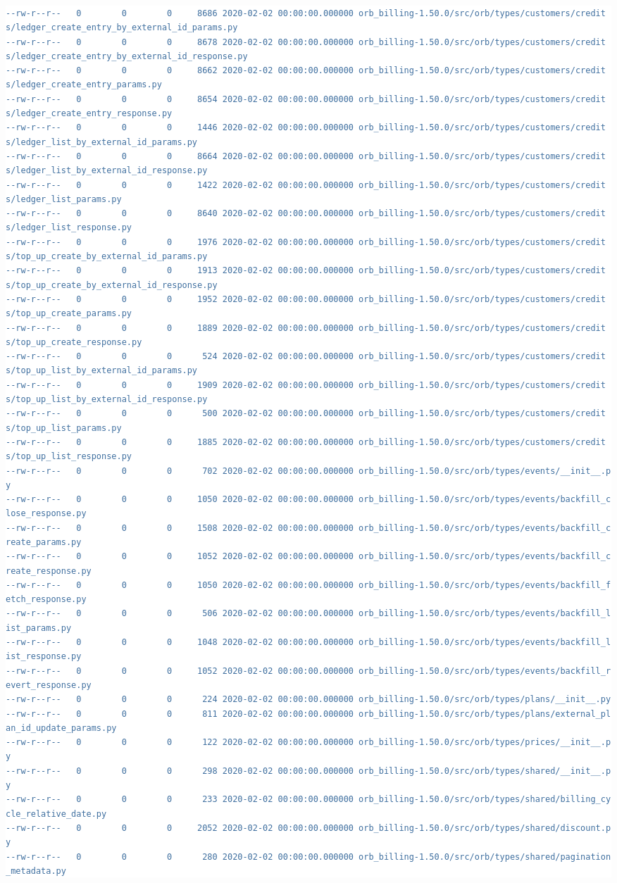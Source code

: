 ```diff
--rw-r--r--   0        0        0     8686 2020-02-02 00:00:00.000000 orb_billing-1.50.0/src/orb/types/customers/credits/ledger_create_entry_by_external_id_params.py
--rw-r--r--   0        0        0     8678 2020-02-02 00:00:00.000000 orb_billing-1.50.0/src/orb/types/customers/credits/ledger_create_entry_by_external_id_response.py
--rw-r--r--   0        0        0     8662 2020-02-02 00:00:00.000000 orb_billing-1.50.0/src/orb/types/customers/credits/ledger_create_entry_params.py
--rw-r--r--   0        0        0     8654 2020-02-02 00:00:00.000000 orb_billing-1.50.0/src/orb/types/customers/credits/ledger_create_entry_response.py
--rw-r--r--   0        0        0     1446 2020-02-02 00:00:00.000000 orb_billing-1.50.0/src/orb/types/customers/credits/ledger_list_by_external_id_params.py
--rw-r--r--   0        0        0     8664 2020-02-02 00:00:00.000000 orb_billing-1.50.0/src/orb/types/customers/credits/ledger_list_by_external_id_response.py
--rw-r--r--   0        0        0     1422 2020-02-02 00:00:00.000000 orb_billing-1.50.0/src/orb/types/customers/credits/ledger_list_params.py
--rw-r--r--   0        0        0     8640 2020-02-02 00:00:00.000000 orb_billing-1.50.0/src/orb/types/customers/credits/ledger_list_response.py
--rw-r--r--   0        0        0     1976 2020-02-02 00:00:00.000000 orb_billing-1.50.0/src/orb/types/customers/credits/top_up_create_by_external_id_params.py
--rw-r--r--   0        0        0     1913 2020-02-02 00:00:00.000000 orb_billing-1.50.0/src/orb/types/customers/credits/top_up_create_by_external_id_response.py
--rw-r--r--   0        0        0     1952 2020-02-02 00:00:00.000000 orb_billing-1.50.0/src/orb/types/customers/credits/top_up_create_params.py
--rw-r--r--   0        0        0     1889 2020-02-02 00:00:00.000000 orb_billing-1.50.0/src/orb/types/customers/credits/top_up_create_response.py
--rw-r--r--   0        0        0      524 2020-02-02 00:00:00.000000 orb_billing-1.50.0/src/orb/types/customers/credits/top_up_list_by_external_id_params.py
--rw-r--r--   0        0        0     1909 2020-02-02 00:00:00.000000 orb_billing-1.50.0/src/orb/types/customers/credits/top_up_list_by_external_id_response.py
--rw-r--r--   0        0        0      500 2020-02-02 00:00:00.000000 orb_billing-1.50.0/src/orb/types/customers/credits/top_up_list_params.py
--rw-r--r--   0        0        0     1885 2020-02-02 00:00:00.000000 orb_billing-1.50.0/src/orb/types/customers/credits/top_up_list_response.py
--rw-r--r--   0        0        0      702 2020-02-02 00:00:00.000000 orb_billing-1.50.0/src/orb/types/events/__init__.py
--rw-r--r--   0        0        0     1050 2020-02-02 00:00:00.000000 orb_billing-1.50.0/src/orb/types/events/backfill_close_response.py
--rw-r--r--   0        0        0     1508 2020-02-02 00:00:00.000000 orb_billing-1.50.0/src/orb/types/events/backfill_create_params.py
--rw-r--r--   0        0        0     1052 2020-02-02 00:00:00.000000 orb_billing-1.50.0/src/orb/types/events/backfill_create_response.py
--rw-r--r--   0        0        0     1050 2020-02-02 00:00:00.000000 orb_billing-1.50.0/src/orb/types/events/backfill_fetch_response.py
--rw-r--r--   0        0        0      506 2020-02-02 00:00:00.000000 orb_billing-1.50.0/src/orb/types/events/backfill_list_params.py
--rw-r--r--   0        0        0     1048 2020-02-02 00:00:00.000000 orb_billing-1.50.0/src/orb/types/events/backfill_list_response.py
--rw-r--r--   0        0        0     1052 2020-02-02 00:00:00.000000 orb_billing-1.50.0/src/orb/types/events/backfill_revert_response.py
--rw-r--r--   0        0        0      224 2020-02-02 00:00:00.000000 orb_billing-1.50.0/src/orb/types/plans/__init__.py
--rw-r--r--   0        0        0      811 2020-02-02 00:00:00.000000 orb_billing-1.50.0/src/orb/types/plans/external_plan_id_update_params.py
--rw-r--r--   0        0        0      122 2020-02-02 00:00:00.000000 orb_billing-1.50.0/src/orb/types/prices/__init__.py
--rw-r--r--   0        0        0      298 2020-02-02 00:00:00.000000 orb_billing-1.50.0/src/orb/types/shared/__init__.py
--rw-r--r--   0        0        0      233 2020-02-02 00:00:00.000000 orb_billing-1.50.0/src/orb/types/shared/billing_cycle_relative_date.py
--rw-r--r--   0        0        0     2052 2020-02-02 00:00:00.000000 orb_billing-1.50.0/src/orb/types/shared/discount.py
--rw-r--r--   0        0        0      280 2020-02-02 00:00:00.000000 orb_billing-1.50.0/src/orb/types/shared/pagination_metadata.py
```